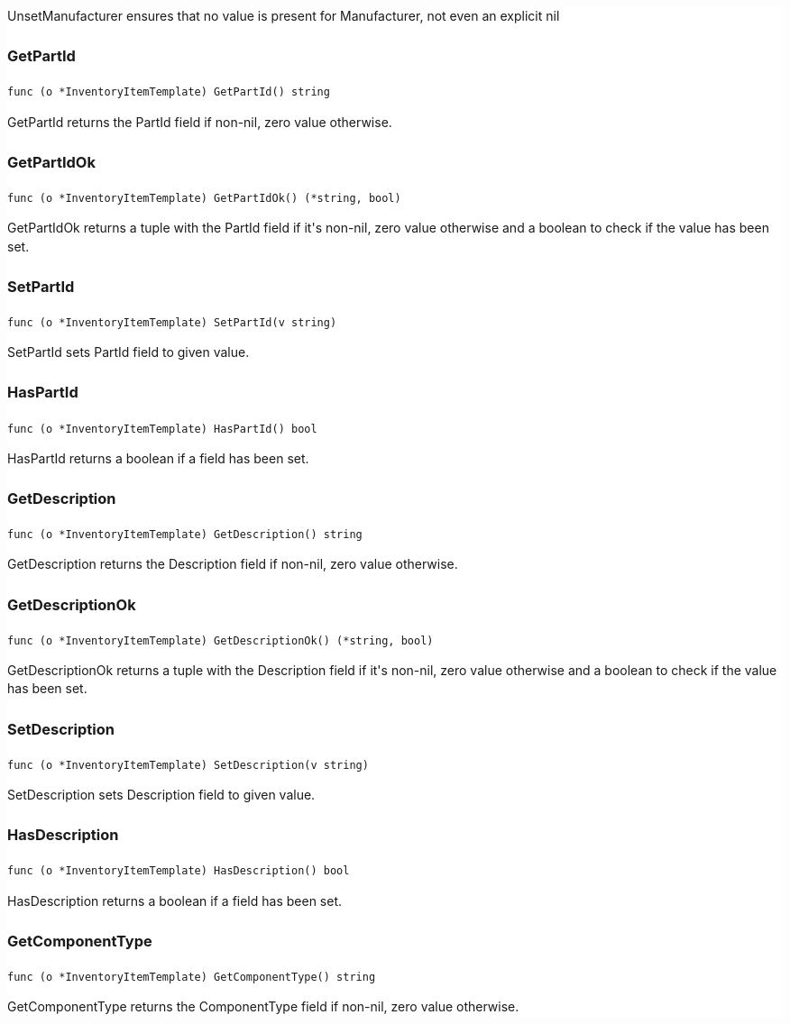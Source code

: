 UnsetManufacturer ensures that no value is present for Manufacturer, not even an explicit nil
### GetPartId

`func (o *InventoryItemTemplate) GetPartId() string`

GetPartId returns the PartId field if non-nil, zero value otherwise.

### GetPartIdOk

`func (o *InventoryItemTemplate) GetPartIdOk() (*string, bool)`

GetPartIdOk returns a tuple with the PartId field if it's non-nil, zero value otherwise
and a boolean to check if the value has been set.

### SetPartId

`func (o *InventoryItemTemplate) SetPartId(v string)`

SetPartId sets PartId field to given value.

### HasPartId

`func (o *InventoryItemTemplate) HasPartId() bool`

HasPartId returns a boolean if a field has been set.

### GetDescription

`func (o *InventoryItemTemplate) GetDescription() string`

GetDescription returns the Description field if non-nil, zero value otherwise.

### GetDescriptionOk

`func (o *InventoryItemTemplate) GetDescriptionOk() (*string, bool)`

GetDescriptionOk returns a tuple with the Description field if it's non-nil, zero value otherwise
and a boolean to check if the value has been set.

### SetDescription

`func (o *InventoryItemTemplate) SetDescription(v string)`

SetDescription sets Description field to given value.

### HasDescription

`func (o *InventoryItemTemplate) HasDescription() bool`

HasDescription returns a boolean if a field has been set.

### GetComponentType

`func (o *InventoryItemTemplate) GetComponentType() string`

GetComponentType returns the ComponentType field if non-nil, zero value otherwise.
